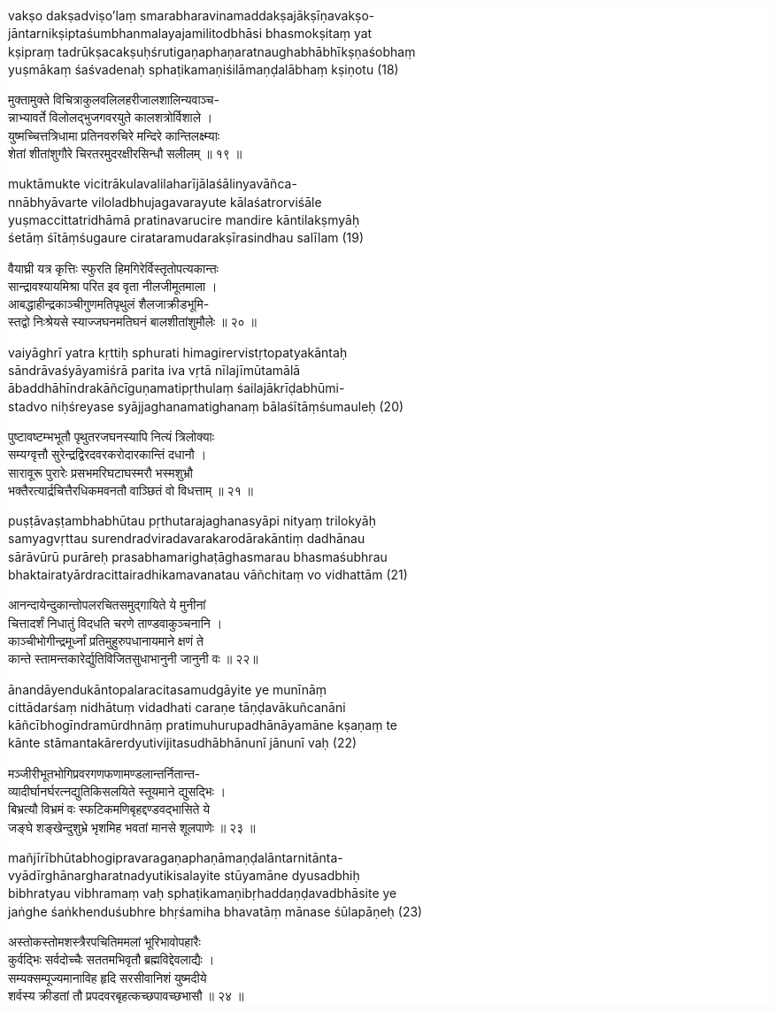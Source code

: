 vakṣo dakṣadviṣo’laṃ smarabharavinamaddakṣajākṣīṇavakṣo-  
jāntarnikṣiptaśumbhanmalayajamilitodbhāsi bhasmokṣitaṃ yat  
kṣipraṃ tadrūkṣacakṣuḥśrutigaṇaphaṇaratnaughabhābhīkṣṇaśobhaṃ  
yuṣmākaṃ śaśvadenaḥ sphaṭikamaṇiśilāmaṇḍalābhaṃ kṣiṇotu (18)

मुक्तामुक्ते विचित्राकुलवलिलहरीजालशालिन्यवाञ्च-  
न्नाभ्यावर्ते विलोलद्भुजगवरयुते कालशत्रोर्विशाले ।  
युष्मच्चित्तत्रिधामा प्रतिनवरुचिरे मन्दिरे कान्तिलक्ष्म्याः  
शेतां शीतांशुगौरे चिरतरमुदरक्षीरसिन्धौ सलीलम् ॥ १९ ॥

muktāmukte vicitrākulavalilaharījālaśālinyavāñca-  
nnābhyāvarte viloladbhujagavarayute kālaśatrorviśāle  
yuṣmaccittatridhāmā pratinavarucire mandire kāntilakṣmyāḥ  
śetāṃ śītāṃśugaure cirataramudarakṣīrasindhau salīlam (19)

वैयाघ्री यत्र कृत्तिः स्फुरति हिमगिरेर्विस्तृतोपत्यकान्तः  
सान्द्रावश्यायमिश्रा परित इव वृता नीलजीमूतमाला ।  
आबद्धाहीन्द्रकाञ्चीगुणमतिपृथुलं शैलजाक्रीडभूमि-  
स्तद्वो निःश्रेयसे स्याज्जघनमतिघनं बालशीतांशुमौलेः ॥ २० ॥

vaiyāghrī yatra kṛttiḥ sphurati himagirervistṛtopatyakāntaḥ  
sāndrāvaśyāyamiśrā parita iva vṛtā nīlajīmūtamālā  
ābaddhāhīndrakāñcīguṇamatipṛthulaṃ śailajākrīḍabhūmi-  
stadvo niḥśreyase syājjaghanamatighanaṃ bālaśītāṃśumauleḥ (20)

पुष्टावष्टम्भभूतौ पृथुतरजघनस्यापि नित्यं त्रिलोक्याः  
सम्यग्वृत्तौ सुरेन्द्रद्विरदवरकरोदारकान्तिं दधानौ ।  
सारावूरू पुरारेः प्रसभमरिघटाघस्मरौ भस्मशुभ्रौ  
भक्तैरत्यार्द्रचित्तैरधिकमवनतौ वाञ्छितं वो विधत्ताम् ॥ २१ ॥

puṣṭāvaṣṭambhabhūtau pṛthutarajaghanasyāpi nityaṃ trilokyāḥ  
samyagvṛttau surendradviradavarakarodārakāntiṃ dadhānau  
sārāvūrū purāreḥ prasabhamarighaṭāghasmarau bhasmaśubhrau  
bhaktairatyārdracittairadhikamavanatau vāñchitaṃ vo vidhattām (21)

आनन्दायेन्दुकान्तोपलरचितसमुद्गायिते ये मुनीनां  
चित्तादर्शं निधातुं विदधति चरणे ताण्डवाकुञ्चनानि ।  
काञ्चीभोगीन्द्रमूर्ध्नां प्रतिमुहुरुपधानायमाने क्षणं ते  
कान्ते स्तामन्तकारेर्द्युतिविजितसुधाभानुनी जानुनी वः ॥ २२॥

ānandāyendukāntopalaracitasamudgāyite ye munīnāṃ  
cittādarśaṃ nidhātuṃ vidadhati caraṇe tāṇḍavākuñcanāni  
kāñcībhogīndramūrdhnāṃ pratimuhurupadhānāyamāne kṣaṇaṃ te  
kānte stāmantakārerdyutivijitasudhābhānunī jānunī vaḥ (22)

मञ्जीरीभूतभोगिप्रवरगणफणामण्डलान्तर्नितान्त-  
व्यादीर्घानर्घरत्नद्युतिकिसलयिते स्तूयमाने द्युसद्भिः ।  
बिभ्रत्यौ विभ्रमं वः स्फटिकमणिबृहद्दण्डवद्भासिते ये  
जङ्घे शङ्खेन्दुशुभ्रे भृशमिह भवतां मानसे शूलपाणेः ॥ २३ ॥

mañjīrībhūtabhogipravaragaṇaphaṇāmaṇḍalāntarnitānta-  
vyādīrghānargharatnadyutikisalayite stūyamāne dyusadbhiḥ  
bibhratyau vibhramaṃ vaḥ sphaṭikamaṇibṛhaddaṇḍavadbhāsite ye  
jaṅghe śaṅkhenduśubhre bhṛśamiha bhavatāṃ mānase śūlapāṇeḥ (23)

अस्तोकस्तोमशस्त्रैरपचितिममलां भूरिभावोपहारैः  
कुर्वद्भिः सर्वदोच्चैः सततमभिवृतौ ब्रह्मविद्देवलाद्यैः ।  
सम्यक्सम्पूज्यमानाविह हृदि सरसीवानिशं युष्मदीये  
शर्वस्य क्रीडतां तौ प्रपदवरबृहत्कच्छपावच्छभासौ ॥ २४ ॥
